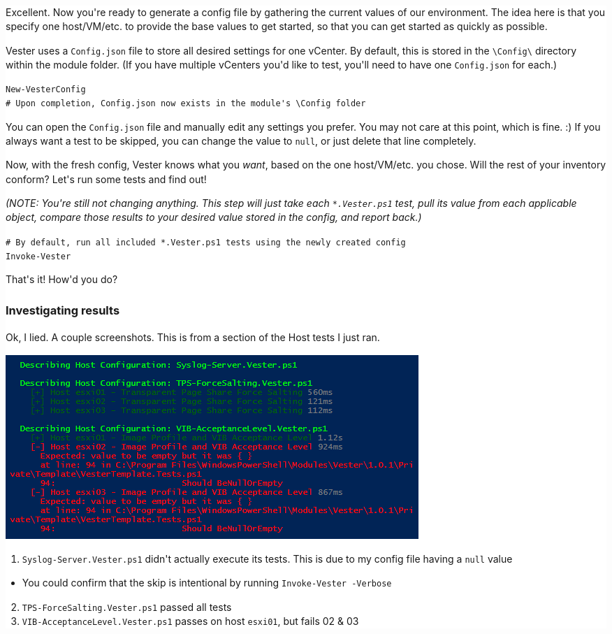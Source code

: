 
Excellent. Now you're ready to generate a config file by gathering the current values of our environment. The idea here is that you specify one host/VM/etc. to provide the base values to get started, so that you can get started as quickly as possible.

Vester uses a `Config.json` file to store all desired settings for one vCenter. By default, this is stored in the `\Config\` directory within the module folder. (If you have multiple vCenters you'd like to test, you'll need to have one `Config.json` for each.)

```posh
New-VesterConfig
# Upon completion, Config.json now exists in the module's \Config folder
```

You can open the `Config.json` file and manually edit any settings you prefer. You may not care at this point, which is fine. :) If you always want a test to be skipped, you can change the value to `null`, or just delete that line completely.

Now, with the fresh config, Vester knows what you _want_, based on the one host/VM/etc. you chose. Will the rest of your inventory conform? Let's run some tests and find out!

_(NOTE: You're still not changing anything. This step will just take each `*.Vester.ps1` test, pull its value from each applicable object, compare those results to your desired value stored in the config, and report back.)_

```posh
# By default, run all included *.Vester.ps1 tests using the newly created config
Invoke-Vester
```

That's it! How'd you do?

### Investigating results

Ok, I lied. A couple screenshots. This is from a section of the Host tests I just ran.

![Host Tests](/images/vesterhosttests.png)

1. `Syslog-Server.Vester.ps1` didn't actually execute its tests. This is due to my config file having a `null` value
  - You could confirm that the skip is intentional by running `Invoke-Vester -Verbose`
2. `TPS-ForceSalting.Vester.ps1` passed all tests
3. `VIB-AcceptanceLevel.Vester.ps1` passes on host `esxi01`, but fails 02 & 03
